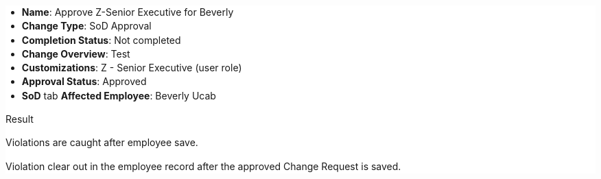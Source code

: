    - **Name**: Approve Z-Senior Executive for Beverly
   - **Change Type**: SoD Approval
   - **Completion Status**: Not completed
   - **Change Overview**: Test
   - **Customizations**: Z - Senior Executive (user role)
   - **Approval Status**: Approved
   - **SoD** tab **Affected Employee**: Beverly Ucab

Result

Violations are caught after employee save.

Violation clear out in the employee record after the approved Change Request is saved.
